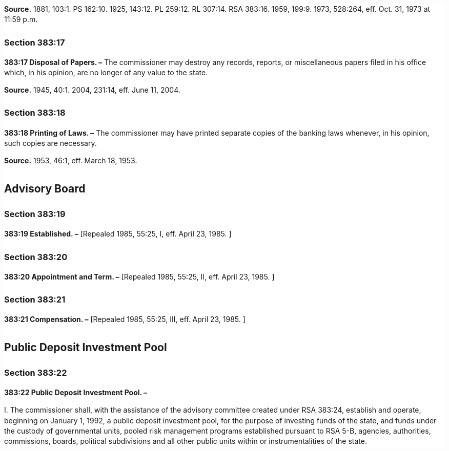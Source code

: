 **Source.** 1881, 103:1. PS 162:10. 1925, 143:12. PL 259:12. RL 307:14.
RSA 383:16. 1959, 199:9. 1973, 528:264, eff. Oct. 31, 1973 at 11:59 p.m.

### Section 383:17

 **383:17 Disposal of Papers. –** The commissioner may destroy any
records, reports, or miscellaneous papers filed in his office which, in
his opinion, are no longer of any value to the state.

**Source.** 1945, 40:1. 2004, 231:14, eff. June 11, 2004.

### Section 383:18

 **383:18 Printing of Laws. –** The commissioner may have printed
separate copies of the banking laws whenever, in his opinion, such
copies are necessary.

**Source.** 1953, 46:1, eff. March 18, 1953.

Advisory Board
--------------

### Section 383:19

 **383:19 Established. –** 
                                             [Repealed 1985, 55:25, I, eff. April 23,
1985.
                                             ]

### Section 383:20

 **383:20 Appointment and Term. –** 
                                             [Repealed 1985, 55:25, II, eff.
April 23, 1985.
                                             ]

### Section 383:21

 **383:21 Compensation. –** 
                                             [Repealed 1985, 55:25, III, eff. April
23, 1985.
                                             ]

Public Deposit Investment Pool
------------------------------

### Section 383:22

 **383:22 Public Deposit Investment Pool. –**
                                             
 I. The commissioner shall, with the assistance of the advisory
committee created under RSA 383:24, establish and operate, beginning on
January 1, 1992, a public deposit investment pool, for the purpose of
investing funds of the state, and funds under the custody of
governmental units, pooled risk management programs established pursuant
to RSA 5-B, agencies, authorities, commissions, boards, political
subdivisions and all other public units within or instrumentalities of
the state.
                                             